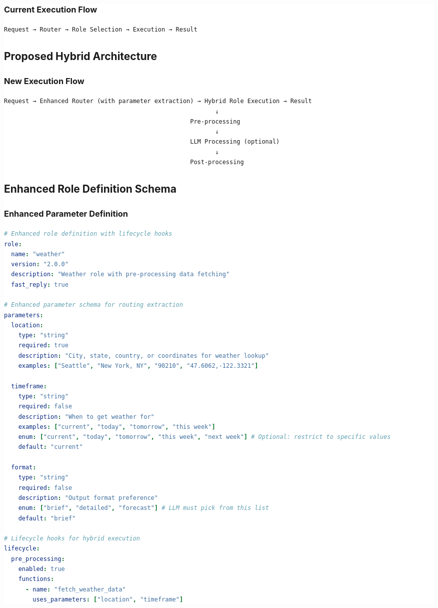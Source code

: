 ### Current Execution Flow

```
Request → Router → Role Selection → Execution → Result
```

## Proposed Hybrid Architecture

### New Execution Flow

```
Request → Enhanced Router (with parameter extraction) → Hybrid Role Execution → Result
                                                           ↓
                                                    Pre-processing
                                                           ↓
                                                    LLM Processing (optional)
                                                           ↓
                                                    Post-processing
```

## Enhanced Role Definition Schema

### Enhanced Parameter Definition

```yaml
# Enhanced role definition with lifecycle hooks
role:
  name: "weather"
  version: "2.0.0"
  description: "Weather role with pre-processing data fetching"
  fast_reply: true

# Enhanced parameter schema for routing extraction
parameters:
  location:
    type: "string"
    required: true
    description: "City, state, country, or coordinates for weather lookup"
    examples: ["Seattle", "New York, NY", "90210", "47.6062,-122.3321"]

  timeframe:
    type: "string"
    required: false
    description: "When to get weather for"
    examples: ["current", "today", "tomorrow", "this week"]
    enum: ["current", "today", "tomorrow", "this week", "next week"] # Optional: restrict to specific values
    default: "current"

  format:
    type: "string"
    required: false
    description: "Output format preference"
    enum: ["brief", "detailed", "forecast"] # LLM must pick from this list
    default: "brief"

# Lifecycle hooks for hybrid execution
lifecycle:
  pre_processing:
    enabled: true
    functions:
      - name: "fetch_weather_data"
        uses_parameters: ["location", "timeframe"]
```